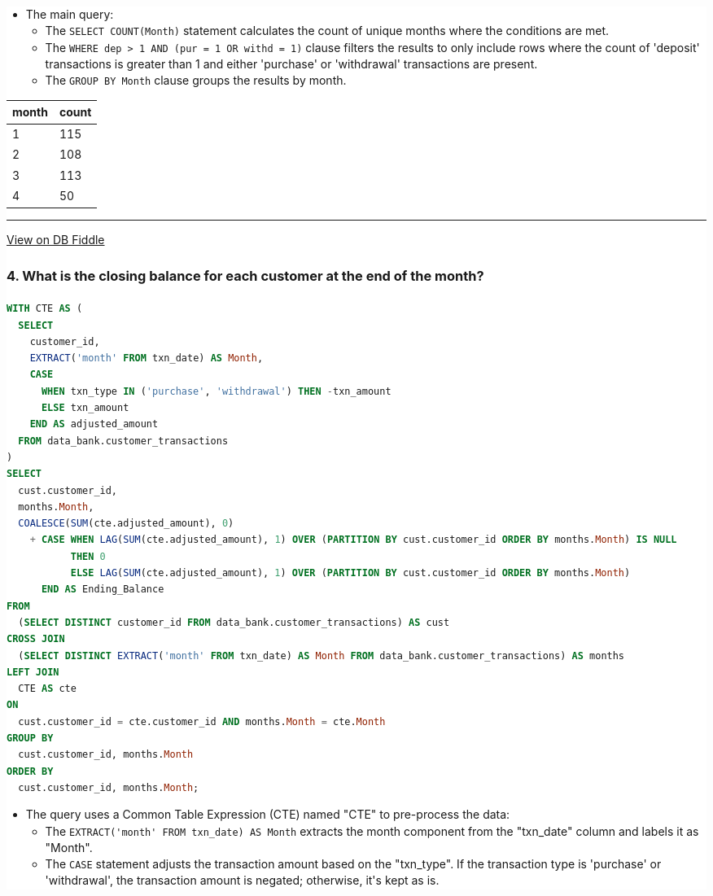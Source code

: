 - The main query:
  - The `SELECT COUNT(Month)` statement calculates the count of unique months where the conditions are met.
  - The `WHERE dep > 1 AND (pur = 1 OR withd = 1)` clause filters the results to only include rows where the count of 'deposit' transactions is greater than 1 and either 'purchase' or 'withdrawal' transactions are present.
  - The `GROUP BY Month` clause groups the results by month.

| month | count |
| ----- | ----- |
| 1     | 115   |
| 2     | 108   |
| 3     | 113   |
| 4     | 50    |

---

[View on DB Fiddle](https://www.db-fiddle.com/f/2GtQz4wZtuNNu7zXH5HtV4/3)

### 4. What is the closing balance for each customer at the end of the month?
```sql
WITH CTE AS (
  SELECT 
    customer_id, 
    EXTRACT('month' FROM txn_date) AS Month, 
    CASE
      WHEN txn_type IN ('purchase', 'withdrawal') THEN -txn_amount
      ELSE txn_amount
    END AS adjusted_amount
  FROM data_bank.customer_transactions
)
SELECT 
  cust.customer_id, 
  months.Month, 
  COALESCE(SUM(cte.adjusted_amount), 0) 
    + CASE WHEN LAG(SUM(cte.adjusted_amount), 1) OVER (PARTITION BY cust.customer_id ORDER BY months.Month) IS NULL 
           THEN 0 
           ELSE LAG(SUM(cte.adjusted_amount), 1) OVER (PARTITION BY cust.customer_id ORDER BY months.Month) 
      END AS Ending_Balance
FROM 
  (SELECT DISTINCT customer_id FROM data_bank.customer_transactions) AS cust
CROSS JOIN 
  (SELECT DISTINCT EXTRACT('month' FROM txn_date) AS Month FROM data_bank.customer_transactions) AS months
LEFT JOIN 
  CTE AS cte 
ON 
  cust.customer_id = cte.customer_id AND months.Month = cte.Month
GROUP BY 
  cust.customer_id, months.Month
ORDER BY 
  cust.customer_id, months.Month;
```
- The query uses a Common Table Expression (CTE) named "CTE" to pre-process the data:
  - The `EXTRACT('month' FROM txn_date) AS Month` extracts the month component from the "txn_date" column and labels it as "Month".
  - The `CASE` statement adjusts the transaction amount based on the "txn_type". If the transaction type is 'purchase' or 'withdrawal', the transaction amount is negated; otherwise, it's kept as is.
